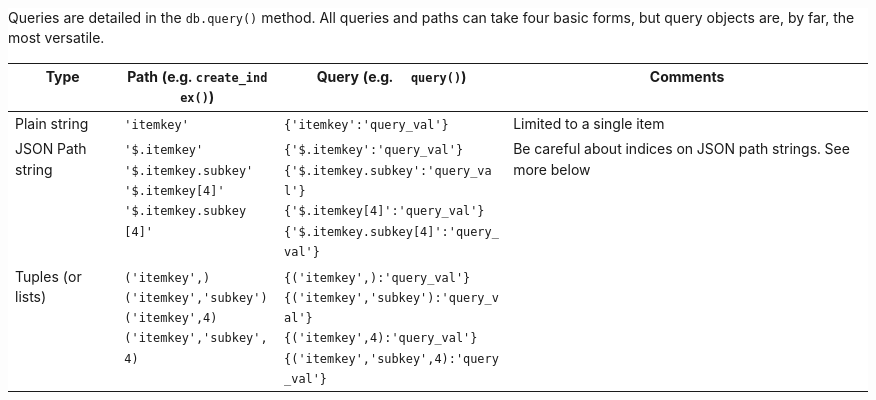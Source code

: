Queries are detailed in the `db.query()` method. All queries and paths can take four basic forms, but query objects are, by far, the most versatile.

<table>  
<thead>  
    <tr>  
        <th>Type</th>  
        <th>Path (e.g. <code>create_index()</code>)</th>  
        <th>Query (e.g. <code>  query()</code>)</th>  
        <th>Comments</th>  
    </tr>  
</thead>  
<tbody>  
    <tr>  
        <td>Plain string</td>  
        <td><code>'itemkey'</code>  
        <td><code>{'itemkey':'query_val'}</code></td>  
        <td>Limited to a single item</td>  
    </tr>  
    <tr>  
        <td>JSON Path string</td>  
        <td>  
            <code>'$.itemkey'</code>  
            <br>  
            <code>'$.itemkey.subkey'</code>  
            <br>  
            <code>'$.itemkey[4]'</code>  
            <br>  
            <code>'$.itemkey.subkey[4]'</code>  
        </td>  
        <td>  
            <code>{'$.itemkey':'query_val'}</code>  
            <br>  
            <code>{'$.itemkey.subkey':'query_val'}</code>  
            <br>  
            <code>{'$.itemkey[4]':'query_val'}</code>  
            <br>  
            <code>{'$.itemkey.subkey[4]':'query_val'}</code>  
        </td>  
        <td>Be careful about indices on JSON path strings. See more below</td>  
    </tr>  
    <tr>  
        <td>Tuples (or lists)</td>  
        <td>  
            <code>('itemkey',)</code>  
            <br>  
            <code>('itemkey','subkey')</code>  
            <br>  
            <code>('itemkey',4)</code>  
            <br>  
            <code>('itemkey','subkey',4)</code>  
        </td>  
        <td>  
            <code>{('itemkey',):'query_val'}</code>  
            <br>  
            <code>{('itemkey','subkey'):'query_val'}</code>  
            <br>  
            <code>{('itemkey',4):'query_val'}</code>  
            <br>  
            <code>{('itemkey','subkey',4):'query_val'}</code>  
        </td>  
        <td></td>  
    </tr>   
    <tr>  